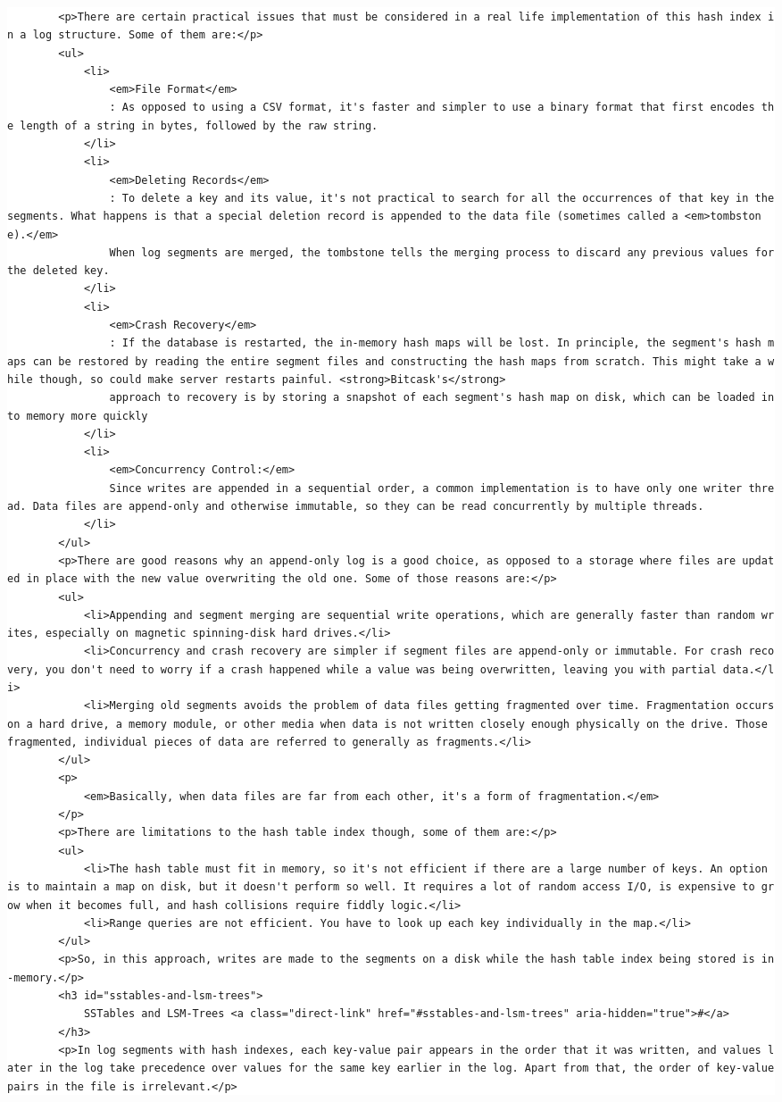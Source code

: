             <p>There are certain practical issues that must be considered in a real life implementation of this hash index in a log structure. Some of them are:</p>
            <ul>
                <li>
                    <em>File Format</em>
                    : As opposed to using a CSV format, it's faster and simpler to use a binary format that first encodes the length of a string in bytes, followed by the raw string.
                </li>
                <li>
                    <em>Deleting Records</em>
                    : To delete a key and its value, it's not practical to search for all the occurrences of that key in the segments. What happens is that a special deletion record is appended to the data file (sometimes called a <em>tombstone).</em>
                    When log segments are merged, the tombstone tells the merging process to discard any previous values for the deleted key.
                </li>
                <li>
                    <em>Crash Recovery</em>
                    : If the database is restarted, the in-memory hash maps will be lost. In principle, the segment's hash maps can be restored by reading the entire segment files and constructing the hash maps from scratch. This might take a while though, so could make server restarts painful. <strong>Bitcask's</strong>
                    approach to recovery is by storing a snapshot of each segment's hash map on disk, which can be loaded into memory more quickly
                </li>
                <li>
                    <em>Concurrency Control:</em>
                    Since writes are appended in a sequential order, a common implementation is to have only one writer thread. Data files are append-only and otherwise immutable, so they can be read concurrently by multiple threads.
                </li>
            </ul>
            <p>There are good reasons why an append-only log is a good choice, as opposed to a storage where files are updated in place with the new value overwriting the old one. Some of those reasons are:</p>
            <ul>
                <li>Appending and segment merging are sequential write operations, which are generally faster than random writes, especially on magnetic spinning-disk hard drives.</li>
                <li>Concurrency and crash recovery are simpler if segment files are append-only or immutable. For crash recovery, you don't need to worry if a crash happened while a value was being overwritten, leaving you with partial data.</li>
                <li>Merging old segments avoids the problem of data files getting fragmented over time. Fragmentation occurs on a hard drive, a memory module, or other media when data is not written closely enough physically on the drive. Those fragmented, individual pieces of data are referred to generally as fragments.</li>
            </ul>
            <p>
                <em>Basically, when data files are far from each other, it's a form of fragmentation.</em>
            </p>
            <p>There are limitations to the hash table index though, some of them are:</p>
            <ul>
                <li>The hash table must fit in memory, so it's not efficient if there are a large number of keys. An option is to maintain a map on disk, but it doesn't perform so well. It requires a lot of random access I/O, is expensive to grow when it becomes full, and hash collisions require fiddly logic.</li>
                <li>Range queries are not efficient. You have to look up each key individually in the map.</li>
            </ul>
            <p>So, in this approach, writes are made to the segments on a disk while the hash table index being stored is in-memory.</p>
            <h3 id="sstables-and-lsm-trees">
                SSTables and LSM-Trees <a class="direct-link" href="#sstables-and-lsm-trees" aria-hidden="true">#</a>
            </h3>
            <p>In log segments with hash indexes, each key-value pair appears in the order that it was written, and values later in the log take precedence over values for the same key earlier in the log. Apart from that, the order of key-value pairs in the file is irrelevant.</p>
